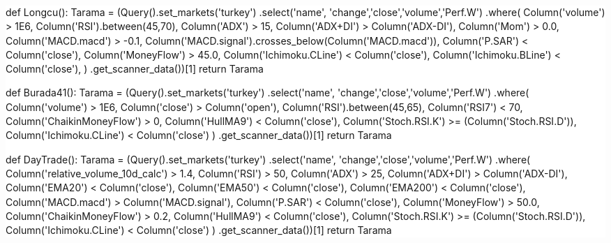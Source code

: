 def Longcu():
    Tarama = (Query().set_markets('turkey')
                .select('name', 'change','close','volume','Perf.W')
                .where(
                    Column('volume') > 1E6,
                    Column('RSI').between(45,70),
                    Column('ADX') > 15,
                    Column('ADX+DI') > Column('ADX-DI'),
                    Column('Mom') > 0.0,
                    Column('MACD.macd') > -0.1,
                    Column('MACD.signal').crosses_below(Column('MACD.macd')),
                    Column('P.SAR') < Column('close'),
                    Column('MoneyFlow') > 45.0,
                    Column('Ichimoku.CLine') < Column('close'),
                    Column('Ichimoku.BLine') < Column('close'),
                    )
        .get_scanner_data())[1]
    return Tarama

def Burada41():
    Tarama = (Query().set_markets('turkey')
                .select('name', 'change','close','volume','Perf.W')
                .where(
                    Column('volume') > 1E6,
                    Column('close') > Column('open'),
                    Column('RSI').between(45,65),
                    Column('RSI7') < 70,
                    Column('ChaikinMoneyFlow') > 0,
                    Column('HullMA9') < Column('close'),
                    Column('Stoch.RSI.K') >= (Column('Stoch.RSI.D')),
                    Column('Ichimoku.CLine') < Column('close')
                    )
        .get_scanner_data())[1]
    return Tarama

def DayTrade():
    Tarama = (Query().set_markets('turkey')
                .select('name', 'change','close','volume','Perf.W')
                .where(
                    Column('relative_volume_10d_calc') > 1.4,
                    Column('RSI') > 50,
                    Column('ADX') > 25,
                    Column('ADX+DI') > Column('ADX-DI'),
                    Column('EMA20') < Column('close'),
                    Column('EMA50') < Column('close'),
                    Column('EMA200') < Column('close'),
                    Column('MACD.macd') > Column('MACD.signal'),
                    Column('P.SAR') < Column('close'),
                    Column('MoneyFlow') > 50.0,
                    Column('ChaikinMoneyFlow') > 0.2,
                    Column('HullMA9') < Column('close'),
                    Column('Stoch.RSI.K') >= (Column('Stoch.RSI.D')),
                    Column('Ichimoku.CLine') < Column('close')
                    )
        .get_scanner_data())[1]
    return Tarama
